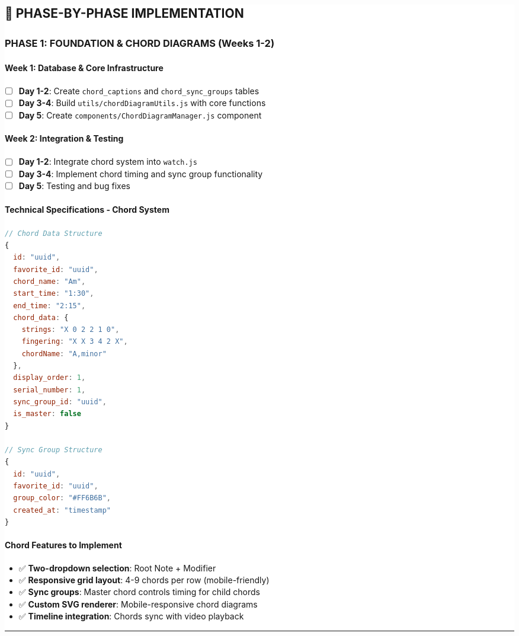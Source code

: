 
## **🚀 PHASE-BY-PHASE IMPLEMENTATION**

### **PHASE 1: FOUNDATION & CHORD DIAGRAMS (Weeks 1-2)**

#### **Week 1: Database & Core Infrastructure**
- [ ] **Day 1-2**: Create `chord_captions` and `chord_sync_groups` tables
- [ ] **Day 3-4**: Build `utils/chordDiagramUtils.js` with core functions
- [ ] **Day 5**: Create `components/ChordDiagramManager.js` component

#### **Week 2: Integration & Testing**
- [ ] **Day 1-2**: Integrate chord system into `watch.js`
- [ ] **Day 3-4**: Implement chord timing and sync group functionality
- [ ] **Day 5**: Testing and bug fixes

#### **Technical Specifications - Chord System**
```javascript
// Chord Data Structure
{
  id: "uuid",
  favorite_id: "uuid",
  chord_name: "Am",
  start_time: "1:30",
  end_time: "2:15",
  chord_data: {
    strings: "X 0 2 2 1 0",
    fingering: "X X 3 4 2 X",
    chordName: "A,minor"
  },
  display_order: 1,
  serial_number: 1,
  sync_group_id: "uuid",
  is_master: false
}

// Sync Group Structure
{
  id: "uuid",
  favorite_id: "uuid",
  group_color: "#FF6B6B",
  created_at: "timestamp"
}
```

#### **Chord Features to Implement**
- ✅ **Two-dropdown selection**: Root Note + Modifier
- ✅ **Responsive grid layout**: 4-9 chords per row (mobile-friendly)
- ✅ **Sync groups**: Master chord controls timing for child chords
- ✅ **Custom SVG renderer**: Mobile-responsive chord diagrams
- ✅ **Timeline integration**: Chords sync with video playback

---